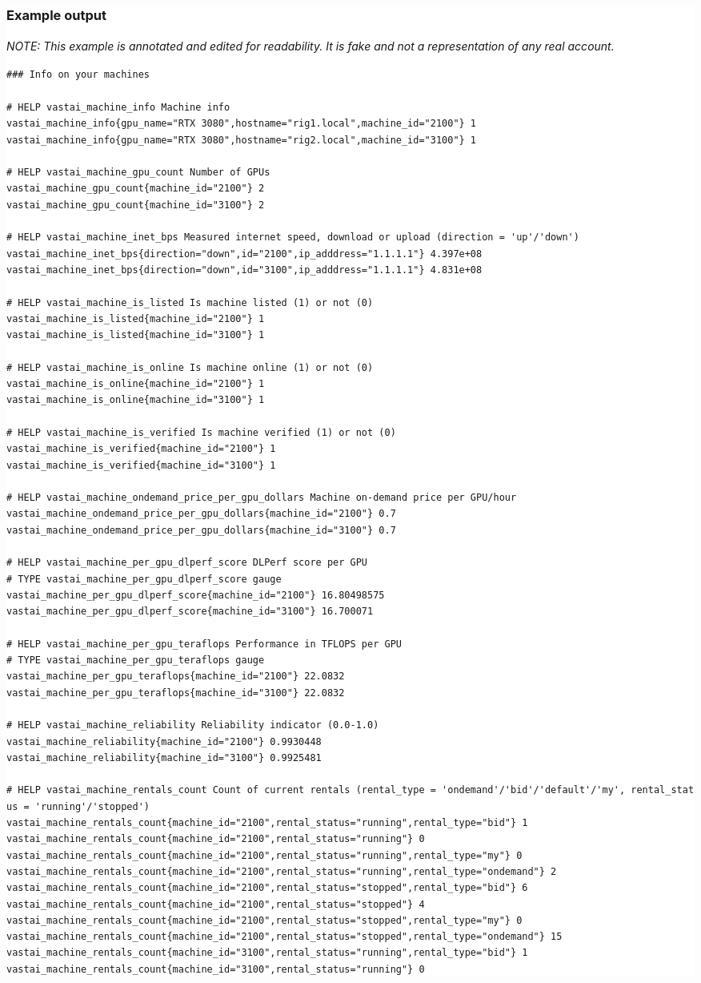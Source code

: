 ### Example output

_NOTE: This example is annotated and edited for readability. It is fake and not a representation of any real account._


```
### Info on your machines

# HELP vastai_machine_info Machine info
vastai_machine_info{gpu_name="RTX 3080",hostname="rig1.local",machine_id="2100"} 1
vastai_machine_info{gpu_name="RTX 3080",hostname="rig2.local",machine_id="3100"} 1

# HELP vastai_machine_gpu_count Number of GPUs
vastai_machine_gpu_count{machine_id="2100"} 2
vastai_machine_gpu_count{machine_id="3100"} 2

# HELP vastai_machine_inet_bps Measured internet speed, download or upload (direction = 'up'/'down')
vastai_machine_inet_bps{direction="down",id="2100",ip_adddress="1.1.1.1"} 4.397e+08
vastai_machine_inet_bps{direction="down",id="3100",ip_adddress="1.1.1.1"} 4.831e+08

# HELP vastai_machine_is_listed Is machine listed (1) or not (0)
vastai_machine_is_listed{machine_id="2100"} 1
vastai_machine_is_listed{machine_id="3100"} 1

# HELP vastai_machine_is_online Is machine online (1) or not (0)
vastai_machine_is_online{machine_id="2100"} 1
vastai_machine_is_online{machine_id="3100"} 1

# HELP vastai_machine_is_verified Is machine verified (1) or not (0)
vastai_machine_is_verified{machine_id="2100"} 1
vastai_machine_is_verified{machine_id="3100"} 1

# HELP vastai_machine_ondemand_price_per_gpu_dollars Machine on-demand price per GPU/hour
vastai_machine_ondemand_price_per_gpu_dollars{machine_id="2100"} 0.7
vastai_machine_ondemand_price_per_gpu_dollars{machine_id="3100"} 0.7

# HELP vastai_machine_per_gpu_dlperf_score DLPerf score per GPU
# TYPE vastai_machine_per_gpu_dlperf_score gauge
vastai_machine_per_gpu_dlperf_score{machine_id="2100"} 16.80498575
vastai_machine_per_gpu_dlperf_score{machine_id="3100"} 16.700071

# HELP vastai_machine_per_gpu_teraflops Performance in TFLOPS per GPU
# TYPE vastai_machine_per_gpu_teraflops gauge
vastai_machine_per_gpu_teraflops{machine_id="2100"} 22.0832
vastai_machine_per_gpu_teraflops{machine_id="3100"} 22.0832

# HELP vastai_machine_reliability Reliability indicator (0.0-1.0)
vastai_machine_reliability{machine_id="2100"} 0.9930448
vastai_machine_reliability{machine_id="3100"} 0.9925481

# HELP vastai_machine_rentals_count Count of current rentals (rental_type = 'ondemand'/'bid'/'default'/'my', rental_status = 'running'/'stopped')
vastai_machine_rentals_count{machine_id="2100",rental_status="running",rental_type="bid"} 1
vastai_machine_rentals_count{machine_id="2100",rental_status="running"} 0
vastai_machine_rentals_count{machine_id="2100",rental_status="running",rental_type="my"} 0
vastai_machine_rentals_count{machine_id="2100",rental_status="running",rental_type="ondemand"} 2
vastai_machine_rentals_count{machine_id="2100",rental_status="stopped",rental_type="bid"} 6
vastai_machine_rentals_count{machine_id="2100",rental_status="stopped"} 4
vastai_machine_rentals_count{machine_id="2100",rental_status="stopped",rental_type="my"} 0
vastai_machine_rentals_count{machine_id="2100",rental_status="stopped",rental_type="ondemand"} 15
vastai_machine_rentals_count{machine_id="3100",rental_status="running",rental_type="bid"} 1
vastai_machine_rentals_count{machine_id="3100",rental_status="running"} 0
```